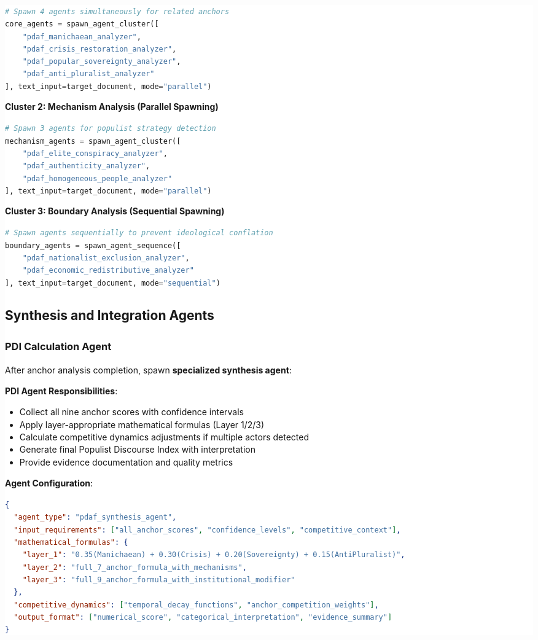 ```python
# Spawn 4 agents simultaneously for related anchors
core_agents = spawn_agent_cluster([
    "pdaf_manichaean_analyzer",
    "pdaf_crisis_restoration_analyzer", 
    "pdaf_popular_sovereignty_analyzer",
    "pdaf_anti_pluralist_analyzer"
], text_input=target_document, mode="parallel")
```

**Cluster 2: Mechanism Analysis (Parallel Spawning)**

```python
# Spawn 3 agents for populist strategy detection
mechanism_agents = spawn_agent_cluster([
    "pdaf_elite_conspiracy_analyzer",
    "pdaf_authenticity_analyzer",
    "pdaf_homogeneous_people_analyzer"
], text_input=target_document, mode="parallel")
```

**Cluster 3: Boundary Analysis (Sequential Spawning)**

```python
# Spawn agents sequentially to prevent ideological conflation
boundary_agents = spawn_agent_sequence([
    "pdaf_nationalist_exclusion_analyzer",
    "pdaf_economic_redistributive_analyzer"
], text_input=target_document, mode="sequential")
```

## **Synthesis and Integration Agents**

### **PDI Calculation Agent**

After anchor analysis completion, spawn **specialized synthesis agent**:

**PDI Agent Responsibilities**:

- Collect all nine anchor scores with confidence intervals
- Apply layer-appropriate mathematical formulas (Layer 1/2/3)
- Calculate competitive dynamics adjustments if multiple actors detected
- Generate final Populist Discourse Index with interpretation
- Provide evidence documentation and quality metrics

**Agent Configuration**:

```json
{
  "agent_type": "pdaf_synthesis_agent",
  "input_requirements": ["all_anchor_scores", "confidence_levels", "competitive_context"],
  "mathematical_formulas": {
    "layer_1": "0.35(Manichaean) + 0.30(Crisis) + 0.20(Sovereignty) + 0.15(AntiPluralist)",
    "layer_2": "full_7_anchor_formula_with_mechanisms",
    "layer_3": "full_9_anchor_formula_with_institutional_modifier"
  },
  "competitive_dynamics": ["temporal_decay_functions", "anchor_competition_weights"],
  "output_format": ["numerical_score", "categorical_interpretation", "evidence_summary"]
}
```
